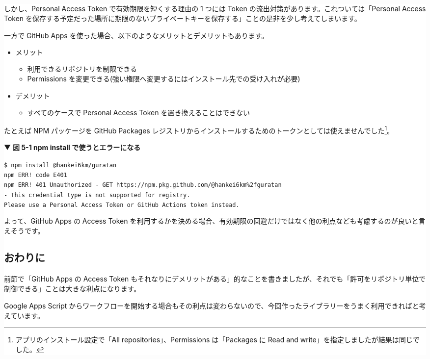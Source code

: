 しかし、Personal Access Token で有効期限を短くする理由の 1 つには Token の流出対策があります。これついては「Personal Access Token を保存する予定だった場所に期限のないプライベートキーを保存する」ことの是非を少し考えてしまいます。

一方で GitHub Apps を使った場合、以下のようなメリットとデメリットもあります。

*   メリット

    *   利用できるリポジトリを制限できる
    *   Permissions を変更できる(強い権限へ変更するにはインストール先での受け入れが必要)

*   デメリット

    *   すべてのケースで Personal Access Token を置き換えることはできない

たとえば NPM パッケージを GitHub Packages レジストリからインストールするためのトークンとしては使えませんでした[^gh-pkg]。

▼ **図 5-1 npm install で使うとエラーになる**

```shell-session
$ npm install @hankei6km/guratan
npm ERR! code E401
npm ERR! 401 Unauthorized - GET https://npm.pkg.github.com/@hankei6km%2fguratan 
- This credential type is not supported for registry. 
Please use a Personal Access Token or GitHub Actions token instead.
```

よって、GitHub Apps の Access Token を利用するかを決める場合、有効期限の回避だけではなく他の利点なども考慮するのが良いと言えそうです。

[^gh-pkg]: アプリのインストール設定で「All repositories」、Permissions は「Packages に Read and write」を指定しましたが結果は同じでした。

## おわりに

前節で「GitHub Apps の Access Token もそれなりにデメリットがある」的なことを書きましたが、それでも「許可をリポジトリ単位で制御できる」ことは大きな利点になります。

Google Apps Script からワークフローを開始する場合もその利点は変わらないので、今回作ったライブラリーをうまく利用できればと考えています。

[JWT]: https://ja.wikipedia.org/wiki/JSON_Web_Token

[`Utilities.computeRsaSha256Signature()`]: https://developers.google.com/apps-script/reference/utilities/utilities#computeRsaSha256Signature\(String,String\)


[^apiurl]: API の PATH が `/installations` ではじまる記事を複数みかけましたが、(どこかの時点で変更があったのか)現在では `/app/installations` を使うようです。 `/installations` を使うと `Not Found` になります。 <https://docs.github.com/ja/rest/reference/apps#create-an-installation-access-token-for-an-app>
[^property]: セットは `setProperty()` で行っています。クラシックエディターからの設定は動作しませんでした(改行の扱い？)。